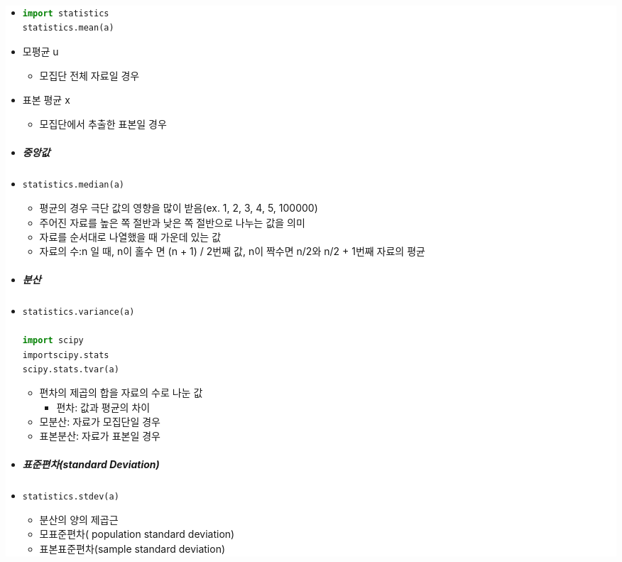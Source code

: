 - ```python
  import statistics
  statistics.mean(a)
  ```

- 모평균 u

  - 모집단 전체 자료일 경우

- 표본 평균 x
  - 모집단에서 추출한 표본일 경우



- ##### 중앙값

- ```python
  statistics.median(a)
  ```

  - 평균의 경우 극단 값의 영향을 많이 받음(ex. 1, 2, 3, 4, 5, 100000)
  - 주어진 자료를 높은 쪽 절반과 낮은 쪽 절반으로 나누는 값을 의미
  - 자료를 순서대로 나열했을 때 가운데 있는 값
  - 자료의 수:n 일 때, n이 홀수 면 (n + 1) / 2번째 값, n이 짝수면 n/2와 n/2 + 1번째 자료의 평균



- ##### 분산

- ```python
  statistics.variance(a)
  
  import scipy
  importscipy.stats
  scipy.stats.tvar(a)
  ```

  - 편차의 제곱의 합을 자료의 수로 나눈 값
    - 편차: 값과 평균의 차이
  - 모분산: 자료가 모집단일 경우
  - 표본분산: 자료가 표본일 경우



- ##### 표준편차(standard Deviation)

- ```python
  statistics.stdev(a)
  ```

  - 분산의 양의 제곱근
  - 모표준편차( population standard deviation)
  - 표본표준편차(sample standard deviation)


